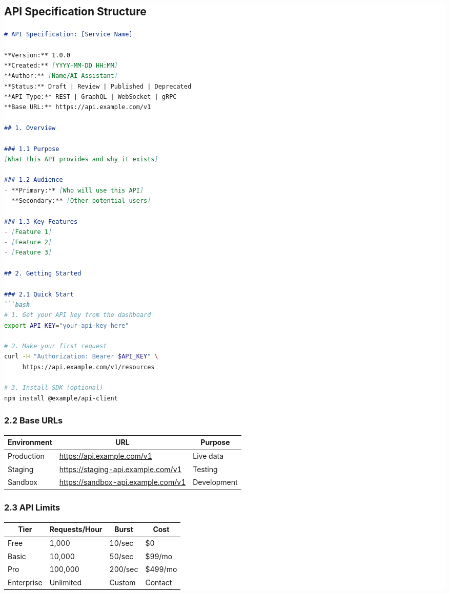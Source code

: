 ## API Specification Structure

```markdown
# API Specification: [Service Name]

**Version:** 1.0.0
**Created:** [YYYY-MM-DD HH:MM]
**Author:** [Name/AI Assistant]
**Status:** Draft | Review | Published | Deprecated
**API Type:** REST | GraphQL | WebSocket | gRPC
**Base URL:** https://api.example.com/v1

## 1. Overview

### 1.1 Purpose
[What this API provides and why it exists]

### 1.2 Audience
- **Primary:** [Who will use this API]
- **Secondary:** [Other potential users]

### 1.3 Key Features
- [Feature 1]
- [Feature 2]
- [Feature 3]

## 2. Getting Started

### 2.1 Quick Start
```bash
# 1. Get your API key from the dashboard
export API_KEY="your-api-key-here"

# 2. Make your first request
curl -H "Authorization: Bearer $API_KEY" \
     https://api.example.com/v1/resources

# 3. Install SDK (optional)
npm install @example/api-client
```

### 2.2 Base URLs
| Environment | URL | Purpose |
|-------------|-----|---------|
| Production | https://api.example.com/v1 | Live data |
| Staging | https://staging-api.example.com/v1 | Testing |
| Sandbox | https://sandbox-api.example.com/v1 | Development |

### 2.3 API Limits
| Tier | Requests/Hour | Burst | Cost |
|------|---------------|-------|------|
| Free | 1,000 | 10/sec | $0 |
| Basic | 10,000 | 50/sec | $99/mo |
| Pro | 100,000 | 200/sec | $499/mo |
| Enterprise | Unlimited | Custom | Contact |
